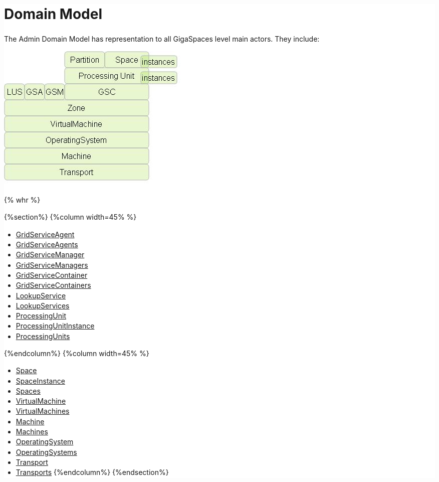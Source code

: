 # Domain Model

The Admin Domain Model has representation to all GigaSpaces level main actors. They include:

![admin_DomainModel.jpg](/attachment_files/admin_DomainModel.jpg)

{% whr %}

{%section%}
{%column width=45% %}
- [GridServiceAgent](#GridServiceAgentLink)
- [GridServiceAgents](#GridServiceAgentsLink)
- [GridServiceManager](#GridServiceManagerLink)
- [GridServiceManagers](#GridServiceManagersLink)
- [GridServiceContainer](#GridServiceContainerLink)
- [GridServiceContainers](#GridServiceContainersLink)
- [LookupService](#LookupServiceLink)
- [LookupServices](#LookupServicesLink)
- [ProcessingUnit](#ProcessingUnitLink)
- [ProcessingUnitInstance](#ProcessingUnitInstanceLink)
- [ProcessingUnits](#ProcessingUnitsLink)

{%endcolumn%}
{%column width=45% %}

- [Space](#SpaceLink)
- [SpaceInstance](#SpaceInstanceLink)
- [Spaces](#SpacesLink)
- [VirtualMachine](#VirtualMachineLink)
- [VirtualMachines](#VirtualMachinesLink)
- [Machine](#MachineLink)
- [Machines](#MachinesLink)
- [OperatingSystem](#OperatingSystemLink)
- [OperatingSystems](#OperatingSystemsLink)
- [Transport](#TransportLink)
- [Transports](#TransportsLink)
{%endcolumn%}
{%endsection%}
